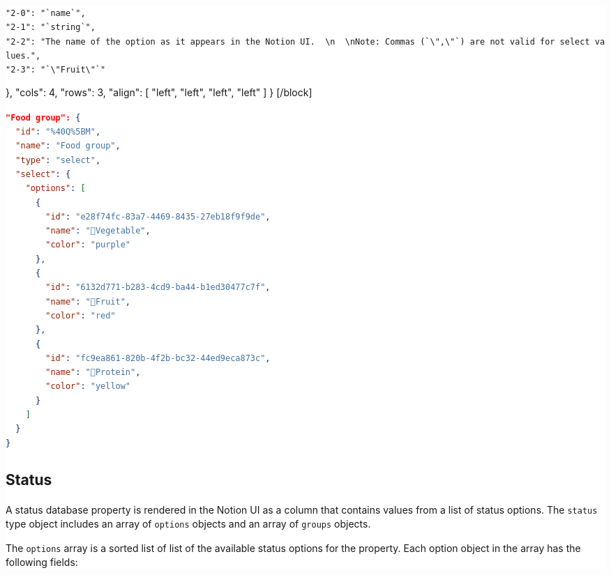     "2-0": "`name`",
    "2-1": "`string`",
    "2-2": "The name of the option as it appears in the Notion UI.  \n  \nNote: Commas (`\",\"`) are not valid for select values.",
    "2-3": "`\"Fruit\"`"
  },
  "cols": 4,
  "rows": 3,
  "align": [
    "left",
    "left",
    "left",
    "left"
  ]
}
[/block]


```json Example select database property object
"Food group": {
  "id": "%40Q%5BM",
  "name": "Food group",
  "type": "select",
  "select": {
    "options": [
      {
        "id": "e28f74fc-83a7-4469-8435-27eb18f9f9de",
        "name": "🥦Vegetable",
        "color": "purple"
      },
      {
        "id": "6132d771-b283-4cd9-ba44-b1ed30477c7f",
        "name": "🍎Fruit",
        "color": "red"
      },
      {
        "id": "fc9ea861-820b-4f2b-bc32-44ed9eca873c",
        "name": "💪Protein",
        "color": "yellow"
      }
    ]
  }
}
```

## Status

A status database property is rendered in the Notion UI as a column that contains values from a list of status options. The `status` type object includes an array of `options` objects and an array of `groups` objects. 

The `options` array is a sorted list of list of the available status options for the property. Each option object in the array has the following fields: 
